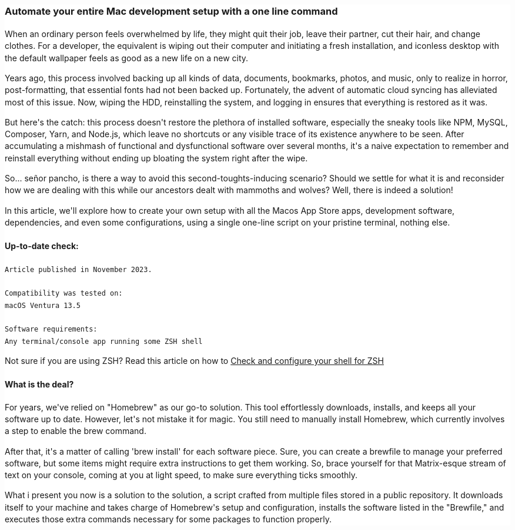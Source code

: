 ### Automate your entire Mac development setup with a one line command

When an ordinary person feels overwhelmed by life, they might quit their job, leave their partner, cut their hair, and change clothes.
For a developer, the equivalent is wiping out their computer and initiating a fresh installation, and iconless desktop with the default wallpaper feels as good as a new life on a new city.

Years ago, this process involved backing up all kinds of data, documents, bookmarks, photos, and music, only to realize in horror, post-formatting, that essential fonts had not been backed up. Fortunately, the advent of automatic cloud syncing has alleviated most of this issue. Now, wiping the HDD, reinstalling the system, and logging in ensures that everything is restored as it was.

But here's the catch: this process doesn't restore the plethora of installed software, especially the sneaky tools like NPM, MySQL, Composer, Yarn, and Node.js, which leave no shortcuts or any visible trace of its existence anywhere to be seen. After accumulating a mishmash of functional and dysfunctional software over several months, it's a naive expectation to remember and reinstall everything without ending up bloating the system right after the wipe.

So... señor pancho, is there a way to avoid this second-toughts-inducing scenario? Should we settle for what it is and reconsider how we are dealing with this while our ancestors dealt with mammoths and wolves?
Well, there is indeed a solution!

In this article, we'll explore how to create your own setup with all the Macos App Store apps, development software, dependencies, and even some configurations, using a single one-line script on your pristine terminal, nothing else.

#### Up-to-date check:

```
Article published in November 2023. 

Compatibility was tested on:
macOS Ventura 13.5

Software requirements:
Any terminal/console app running some ZSH shell
```

Not sure if you are using ZSH? Read this article on how to [Check and configure your shell for ZSH](wa)

#### What is the deal?

For years, we've relied on "Homebrew" as our go-to solution. This tool effortlessly downloads, installs, and keeps all your software up to date. However, let's not mistake it for magic. You still need to manually install Homebrew, which currently involves a step to enable the brew command.

After that, it's a matter of calling 'brew install' for each software piece. Sure, you can create a brewfile to manage your preferred software, but some items might require extra instructions to get them working. So, brace yourself for that Matrix-esque stream of text on your console, coming at you at light speed, to make sure everything ticks smoothly.

What i present you now is a solution to the solution, a script crafted from multiple files stored in a public repository. It downloads itself to your machine and takes charge of Homebrew's setup and configuration, installs the software listed in the "Brewfile," and executes those extra commands necessary for some packages to function properly.
